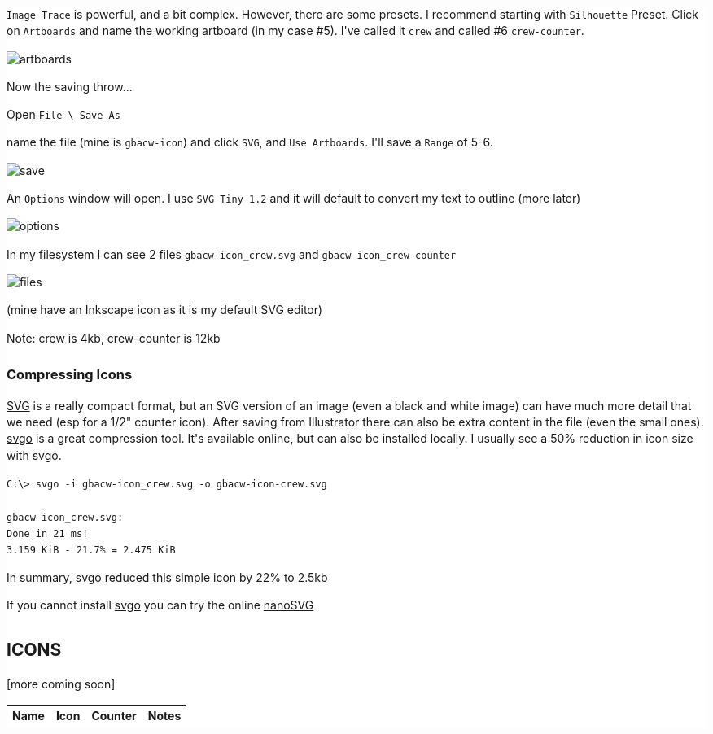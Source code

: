```Image Trace``` is powerful, and a bit complex. However, there are some presets. I recommend starting with ```Silhouette``` Preset.
Click on ```Artboards``` and name the working artboard (in my case #5). I've called it ```crew``` and called #6 ```crew-counter```.

![artboards](./img/19-artboards.png)

Now the saving throw...

Open ```File \ Save As```

name the file (mine is ```gbacw-icon```) and click ```SVG```, and ```Use Artboards```. I'll save a ```Range``` of 5-6.

![save](./img/20-save.png)

An ```Options``` window will open. I use ```SVG Tiny 1.2``` and it will default to convert my text to outline (more later)

![options](./img/21-options.png)

In my filesystem I can see 2 files
```gbacw-icon_crew.svg``` and ```gbacw-icon_crew-counter```

![files](./img/21-files.png)

(mine have an Inkscape icon as it is my default SVG editor)

Note: crew is 4kb, crew-counter is 12kb

### Compressing Icons

[SVG] is a really compact format, but an SVG version of an image (even a black and white image) can have much more detail that we need (esp for a 1/2" counter icon). After saving from Illustrator there can also be extra content in the file (even the small ones).  
[svgo] is a great compression tool. It's available online, but can also be installed locally. I usually see a 50% reduction in icon size with [svgo].

```dos
C:\> svgo -i gbacw-icon_crew.svg -o gbacw-icon-crew.svg

gbacw-icon_crew.svg:
Done in 21 ms!
3.159 KiB - 21.7% = 2.475 KiB
```

In summary, svgo reduced this simple icon by 22% to 2.5kb

If you cannot install [svgo] you can try the online [nanoSVG]

## ICONS
[more coming soon]

|Name|Icon|Counter|Notes|
|---|---|---|---|

[SPI]: https://en.wikipedia.org/wiki/Simulations_Publications,_Inc.
[simpubs]: https://www.simpubs.org
[GMT]: https://www.gmtgames.com/  
[RAS]: https://en.wikipedia.org/wiki/Redmond_A._Simonsen  
[Facebook]: https://www.facebook.com/groups/1421314084652690
[SVG]: https://www.w3schools.com/graphics/svg_intro.asp
[markdown]: https://www.markdownguide.org/
[Inkscape]: https://www.inkscape.org
[Photoshop]: https://www.adobe.com/products/photoshop
[Illustrator]: https://www.adobe.com/products/illustrator
[svgo]: https://github.com/svg/svgo
[github]: https://jzedwards.github.com
[Boardgamegeek]: https://www.boardgamegeek.com
[Vassal]: https://www.vassalengine.org
[Vuescan]: https://www.hamrick.com/
[NAPS2]: https://www.naps2.com/
[GIMP]: https://www.gimp.org/
[nanoSVG]: https://vecta.io/nano